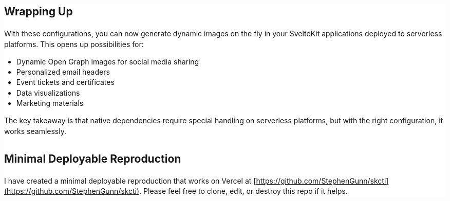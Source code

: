 ## Wrapping Up

With these configurations, you can now generate dynamic images on the fly in your
SvelteKit applications deployed to serverless platforms. This opens up possibilities for:

- Dynamic Open Graph images for social media sharing
- Personalized email headers
- Event tickets and certificates
- Data visualizations
- Marketing materials

The key takeaway is that native dependencies require special handling on serverless
platforms, but with the right configuration, it works seamlessly.

## Minimal Deployable Reproduction

I have created a minimal deployable reproduction that works on Vercel at
[https://github.com/StephenGunn/skcti](https://github.com/StephenGunn/skcti). Please feel
free to clone, edit, or destroy this repo if it helps.

